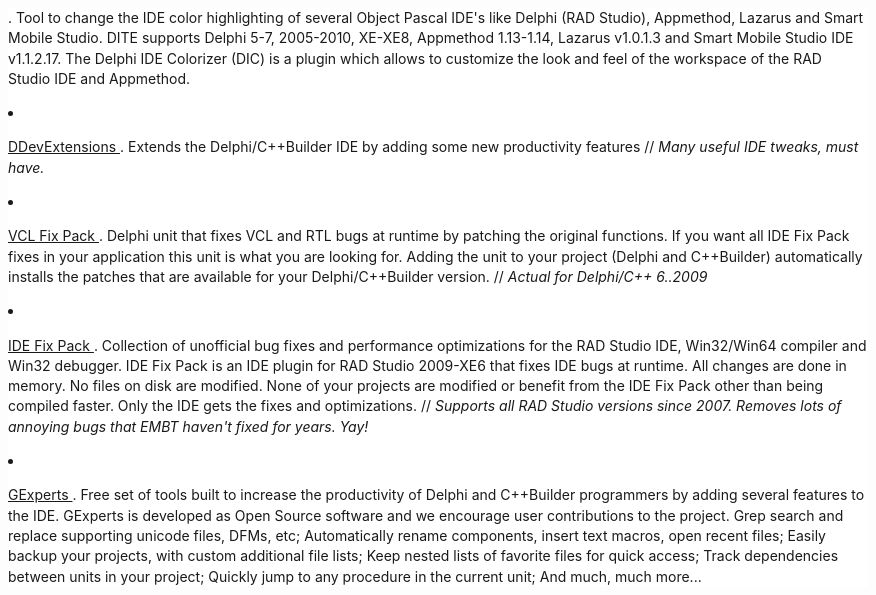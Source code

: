    . Tool to change the IDE color highlighting of several Object Pascal IDE's like Delphi (RAD Studio), Appmethod, Lazarus  and Smart Mobile Studio. DITE supports Delphi 5-7, 2005-2010, XE-XE8, Appmethod 1.13-1.14, Lazarus v1.0.1.3 and Smart Mobile Studio IDE v1.1.2.17. The Delphi IDE Colorizer (DIC) is a plugin which allows to customize the look and feel of the workspace of the RAD Studio IDE and Appmethod.
  </p>
 </li>
 <li>
  <p>
   <a href="http://andy.jgknet.de/blog/ide-tools/ddevextensions">
    DDevExtensions
   </a>
   . Extends the Delphi/C++Builder IDE by adding some new productivity features
//
   <em>
    Many useful IDE tweaks, must have.
   </em>
  </p>
 </li>
 <li>
  <p>
   <a href="http://andy.jgknet.de/blog/bugfix-units/vclfixpack-10">
    VCL Fix Pack
   </a>
   . Delphi unit that fixes VCL and RTL bugs at runtime by patching the original functions. If you want all IDE Fix Pack fixes in your application this unit is what you are looking for. Adding the unit to your project (Delphi and C++Builder) automatically installs the patches that are available for your Delphi/C++Builder version.
//
   <em>
    Actual for Delphi/C++ 6..2009
   </em>
  </p>
 </li>
 <li>
  <p>
   <a href="http://andy.jgknet.de/blog/ide-tools/ide-fix-pack">
    IDE Fix Pack
   </a>
   . Collection of unofficial bug fixes and performance optimizations for the RAD Studio IDE, Win32/Win64 compiler and Win32 debugger. IDE Fix Pack is an IDE plugin for RAD Studio 2009-XE6 that fixes IDE bugs at runtime. All changes are done in memory. No files on disk are modified. None of your projects are modified or benefit from the IDE Fix Pack other than being compiled faster. Only the IDE gets the fixes and optimizations.
//
   <em>
    Supports all RAD Studio versions since 2007. Removes lots of annoying bugs that EMBT haven't fixed for years. Yay!
   </em>
  </p>
 </li>
 <li>
  <p>
   <a href="https://sourceforge.net/projects/gexperts">
    GExperts
   </a>
   . Free set of tools built to increase the productivity of Delphi and C++Builder programmers by adding several features to the IDE. GExperts is developed as Open Source software and we encourage user contributions to the project. Grep search and replace supporting unicode files, DFMs, etc; Automatically rename components, insert text macros, open recent files; Easily backup your projects, with custom additional file lists; Keep nested lists of favorite files for quick access; Track dependencies between units in your project; Quickly jump to any procedure in the current unit; And much, much more...
  </p>